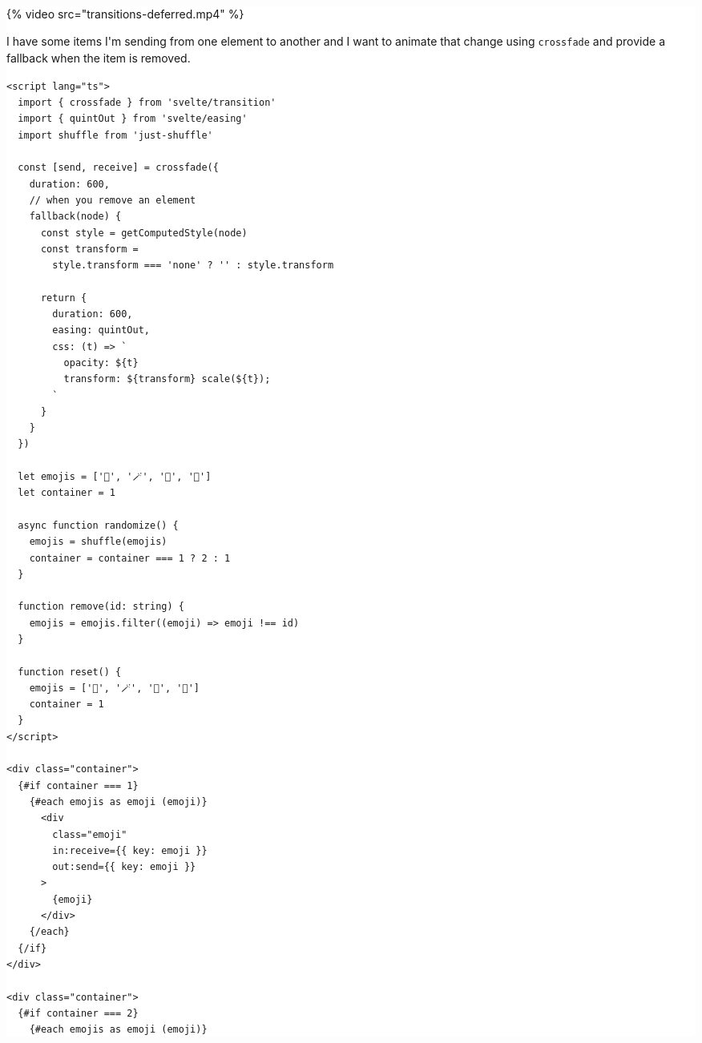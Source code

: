 {% video src="transitions-deferred.mp4" %}

I have some items I'm sending from one element to another and I want to animate that change using `crossfade` and provide a fallback when the item is removed.

```html:+page.svelte {2-3, 6-23, 48-49, 62-63} showLineNumbers
<script lang="ts">
  import { crossfade } from 'svelte/transition'
  import { quintOut } from 'svelte/easing'
  import shuffle from 'just-shuffle'

  const [send, receive] = crossfade({
    duration: 600,
    // when you remove an element
    fallback(node) {
      const style = getComputedStyle(node)
      const transform =
        style.transform === 'none' ? '' : style.transform

      return {
        duration: 600,
        easing: quintOut,
        css: (t) => `
          opacity: ${t}
          transform: ${transform} scale(${t});
        `
      }
    }
  })

  let emojis = ['🎩', '🪄', '🐇', '🌹']
  let container = 1

  async function randomize() {
    emojis = shuffle(emojis)
    container = container === 1 ? 2 : 1
  }

  function remove(id: string) {
    emojis = emojis.filter((emoji) => emoji !== id)
  }

  function reset() {
    emojis = ['🎩', '🪄', '🐇', '🌹']
    container = 1
  }
</script>

<div class="container">
  {#if container === 1}
    {#each emojis as emoji (emoji)}
      <div
        class="emoji"
        in:receive={{ key: emoji }}
        out:send={{ key: emoji }}
      >
        {emoji}
      </div>
    {/each}
  {/if}
</div>

<div class="container">
  {#if container === 2}
    {#each emojis as emoji (emoji)}
```